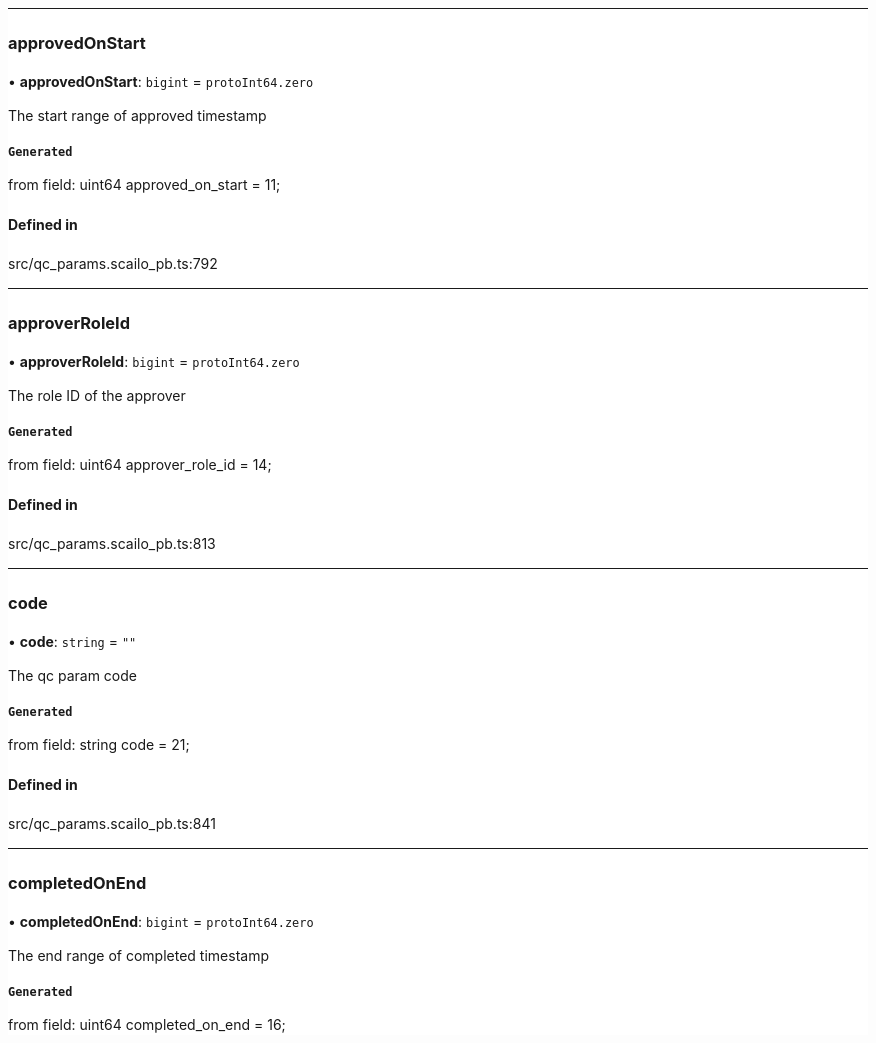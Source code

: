 ___

### approvedOnStart

• **approvedOnStart**: `bigint` = `protoInt64.zero`

The start range of approved timestamp

**`Generated`**

from field: uint64 approved_on_start = 11;

#### Defined in

src/qc_params.scailo_pb.ts:792

___

### approverRoleId

• **approverRoleId**: `bigint` = `protoInt64.zero`

The role ID of the approver

**`Generated`**

from field: uint64 approver_role_id = 14;

#### Defined in

src/qc_params.scailo_pb.ts:813

___

### code

• **code**: `string` = `""`

The qc param code

**`Generated`**

from field: string code = 21;

#### Defined in

src/qc_params.scailo_pb.ts:841

___

### completedOnEnd

• **completedOnEnd**: `bigint` = `protoInt64.zero`

The end range of completed timestamp

**`Generated`**

from field: uint64 completed_on_end = 16;
